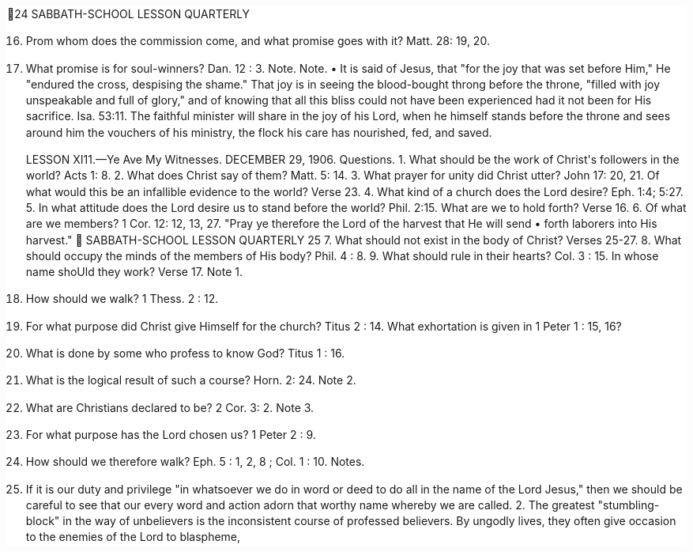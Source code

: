 24         SABBATH-SCHOOL LESSON QUARTERLY

  16. Prom whom does the commission come, and what
promise goes with it? Matt. 28: 19, 20.
  17. What promise is for soul-winners? Dan. 12 : 3.
Note.
                               Note. •
    It is said of Jesus, that "for the joy that was set before
Him," He "endured the cross, despising the shame." That joy
is in seeing the blood-bought throng before the throne, "filled
with joy unspeakable and full of glory," and of knowing that all
this bliss could not have been experienced had it not been for
His sacrifice. Isa. 53:11. The faithful minister will share in
the joy of his Lord, when he himself stands before the throne
and sees around him the vouchers of his ministry, the flock his
care has nourished, fed, and saved.



        LESSON XI11.—Ye Ave My Witnesses.
                    DECEMBER 29, 1906.
                          Questions.
    1. What should be the work of Christ's followers in
the world? Acts 1: 8.
    2. What does Christ say of them? Matt. 5: 14.
    3. What prayer for unity did Christ utter? John
17: 20, 21. Of what would this be an infallible evidence
to the world? Verse 23.
    4. What kind of a church does the Lord desire?
Eph. 1:4; 5:27.
    5. In what attitude does the Lord desire us to stand
before the world? Phil. 2:15. What are we to hold
forth? Verse 16.
    6. Of what are we members? 1 Cor. 12: 12, 13, 27.
"Pray ye therefore the Lord of the harvest that He will send
   •          forth laborers into His harvest."
           SABBATH-SCHOOL LESSON QUARTERLY                      25
    7. What should not exist in the body of Christ?
Verses 25-27.
    8. What should occupy the minds of the members of
His body? Phil. 4 : 8.
    9. What should rule in their hearts? Col. 3 : 15.
In whose name shoUld they work? Verse 17. Note 1.
  10. How should we walk? 1 Thess. 2 : 12.
  11. For what purpose did Christ give Himself for the
church? Titus 2 : 14. What exhortation is given in
1 Peter 1 : 15, 16?
  12. What is done by some who profess to know God?
Titus 1 : 16.
  13. What is the logical result of such a course? Horn.
2: 24. Note 2.
  14. What are Christians declared to be? 2 Cor. 3: 2.
Note 3.
  15. For what purpose has the Lord chosen us?
1 Peter 2 : 9.
   16. How should we therefore walk? Eph. 5 : 1, 2, 8 ;
Col. 1 : 10.
                               Notes.
  1. If it is our duty and privilege "in whatsoever we do in
word or deed to do all in the name of the Lord Jesus," then we
should be careful to see that our every word and action adorn that
worthy name whereby we are called.
    2. The greatest "stumbling-block" in the way of unbelievers
is the inconsistent course of professed believers. By ungodly lives,
they often give occasion to the enemies of the Lord to blaspheme,
